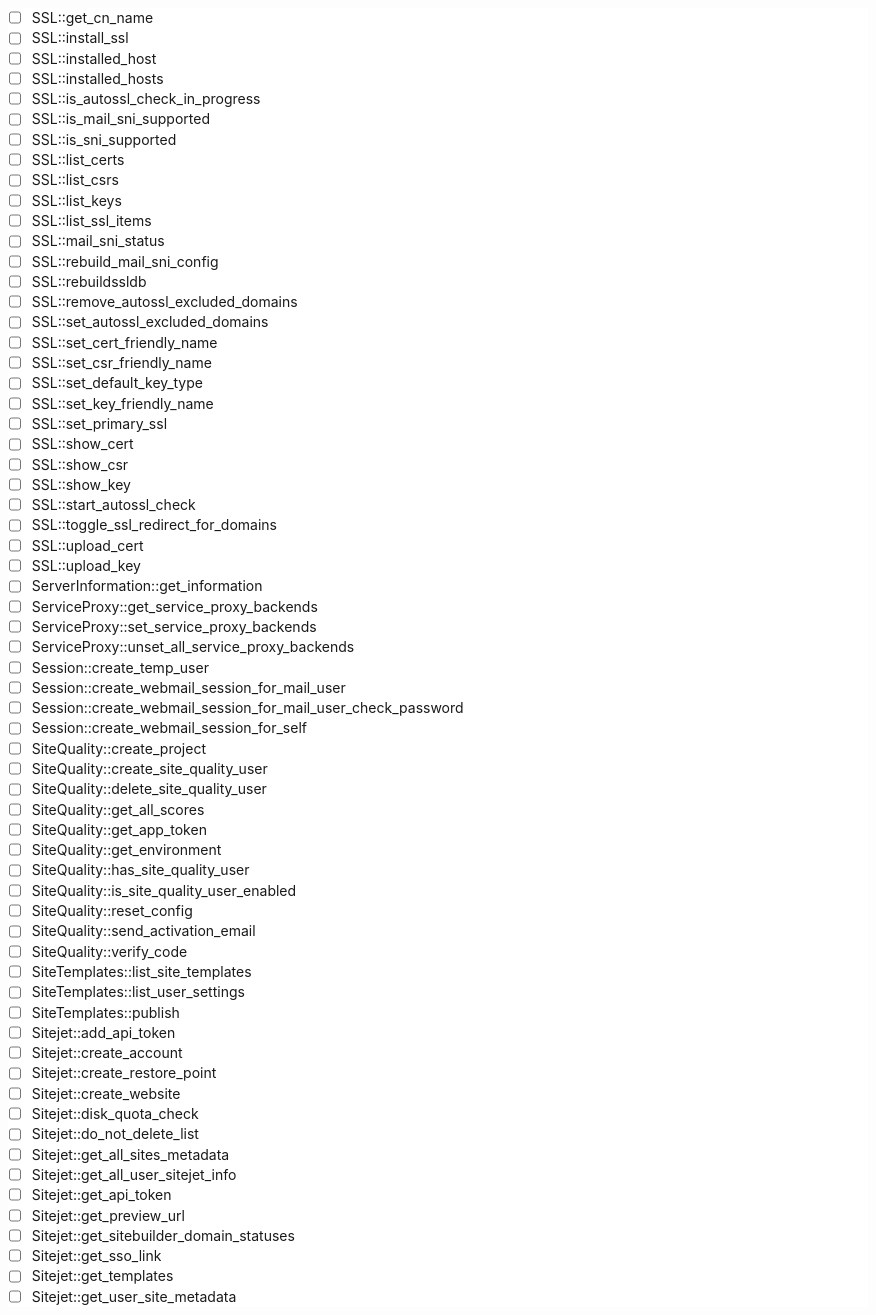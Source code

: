 - [ ] SSL::get_cn_name
- [ ] SSL::install_ssl
- [ ] SSL::installed_host
- [ ] SSL::installed_hosts
- [ ] SSL::is_autossl_check_in_progress
- [ ] SSL::is_mail_sni_supported
- [ ] SSL::is_sni_supported
- [ ] SSL::list_certs
- [ ] SSL::list_csrs
- [ ] SSL::list_keys
- [ ] SSL::list_ssl_items
- [ ] SSL::mail_sni_status
- [ ] SSL::rebuild_mail_sni_config
- [ ] SSL::rebuildssldb
- [ ] SSL::remove_autossl_excluded_domains
- [ ] SSL::set_autossl_excluded_domains
- [ ] SSL::set_cert_friendly_name
- [ ] SSL::set_csr_friendly_name
- [ ] SSL::set_default_key_type
- [ ] SSL::set_key_friendly_name
- [ ] SSL::set_primary_ssl
- [ ] SSL::show_cert
- [ ] SSL::show_csr
- [ ] SSL::show_key
- [ ] SSL::start_autossl_check
- [ ] SSL::toggle_ssl_redirect_for_domains
- [ ] SSL::upload_cert
- [ ] SSL::upload_key
- [ ] ServerInformation::get_information
- [ ] ServiceProxy::get_service_proxy_backends
- [ ] ServiceProxy::set_service_proxy_backends
- [ ] ServiceProxy::unset_all_service_proxy_backends
- [ ] Session::create_temp_user
- [ ] Session::create_webmail_session_for_mail_user
- [ ] Session::create_webmail_session_for_mail_user_check_password
- [ ] Session::create_webmail_session_for_self
- [ ] SiteQuality::create_project
- [ ] SiteQuality::create_site_quality_user
- [ ] SiteQuality::delete_site_quality_user
- [ ] SiteQuality::get_all_scores
- [ ] SiteQuality::get_app_token
- [ ] SiteQuality::get_environment
- [ ] SiteQuality::has_site_quality_user
- [ ] SiteQuality::is_site_quality_user_enabled
- [ ] SiteQuality::reset_config
- [ ] SiteQuality::send_activation_email
- [ ] SiteQuality::verify_code
- [ ] SiteTemplates::list_site_templates
- [ ] SiteTemplates::list_user_settings
- [ ] SiteTemplates::publish
- [ ] Sitejet::add_api_token
- [ ] Sitejet::create_account
- [ ] Sitejet::create_restore_point
- [ ] Sitejet::create_website
- [ ] Sitejet::disk_quota_check
- [ ] Sitejet::do_not_delete_list
- [ ] Sitejet::get_all_sites_metadata
- [ ] Sitejet::get_all_user_sitejet_info
- [ ] Sitejet::get_api_token
- [ ] Sitejet::get_preview_url
- [ ] Sitejet::get_sitebuilder_domain_statuses
- [ ] Sitejet::get_sso_link
- [ ] Sitejet::get_templates
- [ ] Sitejet::get_user_site_metadata